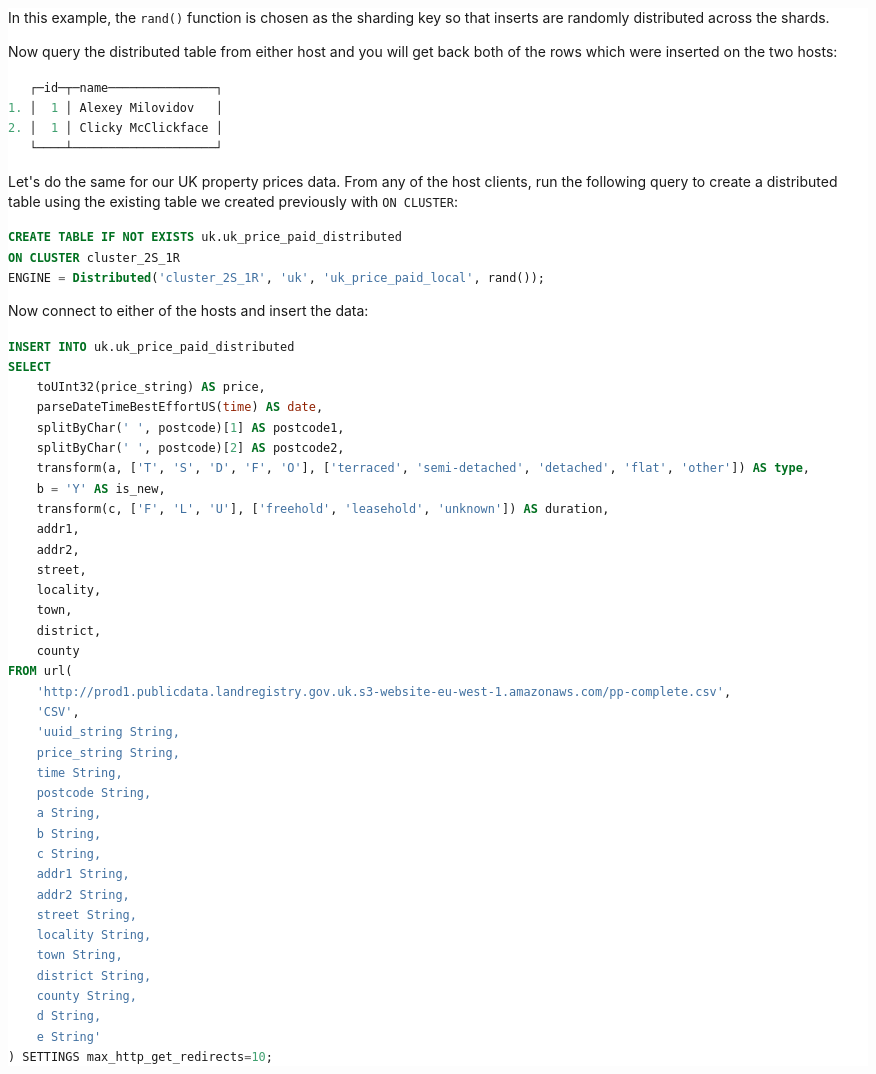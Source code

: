 In this example, the `rand()` function is chosen as the sharding key so that
inserts are randomly distributed across the shards.

Now query the distributed table from either host and you will get back
both of the rows which were inserted on the two hosts:

```sql
   ┌─id─┬─name───────────────┐
1. │  1 │ Alexey Milovidov   │
2. │  1 │ Clicky McClickface │
   └────┴────────────────────┘
```

Let's do the same for our UK property prices data. From any of the host clients, 
run the following query to create a distributed table using the existing table
we created previously with `ON CLUSTER`:

```sql
CREATE TABLE IF NOT EXISTS uk.uk_price_paid_distributed
ON CLUSTER cluster_2S_1R
ENGINE = Distributed('cluster_2S_1R', 'uk', 'uk_price_paid_local', rand());
```

Now connect to either of the hosts and insert the data:

```sql
INSERT INTO uk.uk_price_paid_distributed
SELECT
    toUInt32(price_string) AS price,
    parseDateTimeBestEffortUS(time) AS date,
    splitByChar(' ', postcode)[1] AS postcode1,
    splitByChar(' ', postcode)[2] AS postcode2,
    transform(a, ['T', 'S', 'D', 'F', 'O'], ['terraced', 'semi-detached', 'detached', 'flat', 'other']) AS type,
    b = 'Y' AS is_new,
    transform(c, ['F', 'L', 'U'], ['freehold', 'leasehold', 'unknown']) AS duration,
    addr1,
    addr2,
    street,
    locality,
    town,
    district,
    county
FROM url(
    'http://prod1.publicdata.landregistry.gov.uk.s3-website-eu-west-1.amazonaws.com/pp-complete.csv',
    'CSV',
    'uuid_string String,
    price_string String,
    time String,
    postcode String,
    a String,
    b String,
    c String,
    addr1 String,
    addr2 String,
    street String,
    locality String,
    town String,
    district String,
    county String,
    d String,
    e String'
) SETTINGS max_http_get_redirects=10;
```
